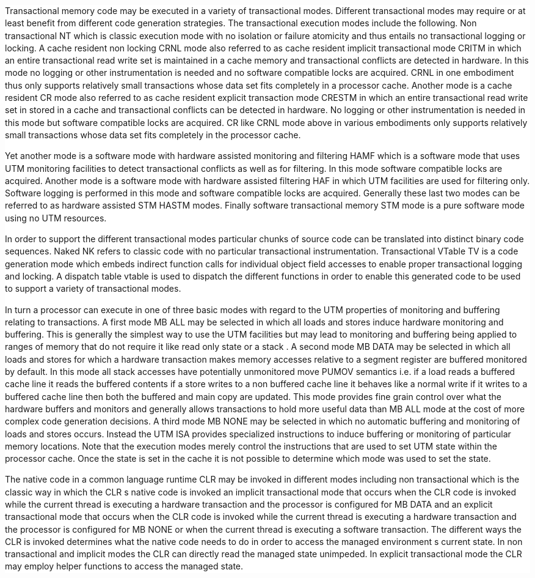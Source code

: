 Transactional memory code may be executed in a variety of transactional modes. Different transactional modes may require or at least benefit from different code generation strategies. The transactional execution modes include the following. Non transactional NT which is classic execution mode with no isolation or failure atomicity and thus entails no transactional logging or locking. A cache resident non locking CRNL mode also referred to as cache resident implicit transactional mode CRITM in which an entire transactional read write set is maintained in a cache memory and transactional conflicts are detected in hardware. In this mode no logging or other instrumentation is needed and no software compatible locks are acquired. CRNL in one embodiment thus only supports relatively small transactions whose data set fits completely in a processor cache. Another mode is a cache resident CR mode also referred to as cache resident explicit transaction mode CRESTM in which an entire transactional read write set in stored in a cache and transactional conflicts can be detected in hardware. No logging or other instrumentation is needed in this mode but software compatible locks are acquired. CR like CRNL mode above in various embodiments only supports relatively small transactions whose data set fits completely in the processor cache.

Yet another mode is a software mode with hardware assisted monitoring and filtering HAMF which is a software mode that uses UTM monitoring facilities to detect transactional conflicts as well as for filtering. In this mode software compatible locks are acquired. Another mode is a software mode with hardware assisted filtering HAF in which UTM facilities are used for filtering only. Software logging is performed in this mode and software compatible locks are acquired. Generally these last two modes can be referred to as hardware assisted STM HASTM modes. Finally software transactional memory STM mode is a pure software mode using no UTM resources.

In order to support the different transactional modes particular chunks of source code can be translated into distinct binary code sequences. Naked NK refers to classic code with no particular transactional instrumentation. Transactional VTable TV is a code generation mode which embeds indirect function calls for individual object field accesses to enable proper transactional logging and locking. A dispatch table vtable is used to dispatch the different functions in order to enable this generated code to be used to support a variety of transactional modes.

In turn a processor can execute in one of three basic modes with regard to the UTM properties of monitoring and buffering relating to transactions. A first mode MB ALL may be selected in which all loads and stores induce hardware monitoring and buffering. This is generally the simplest way to use the UTM facilities but may lead to monitoring and buffering being applied to ranges of memory that do not require it like read only state or a stack . A second mode MB DATA may be selected in which all loads and stores for which a hardware transaction makes memory accesses relative to a segment register are buffered monitored by default. In this mode all stack accesses have potentially unmonitored move PUMOV semantics i.e. if a load reads a buffered cache line it reads the buffered contents if a store writes to a non buffered cache line it behaves like a normal write if it writes to a buffered cache line then both the buffered and main copy are updated. This mode provides fine grain control over what the hardware buffers and monitors and generally allows transactions to hold more useful data than MB ALL mode at the cost of more complex code generation decisions. A third mode MB NONE may be selected in which no automatic buffering and monitoring of loads and stores occurs. Instead the UTM ISA provides specialized instructions to induce buffering or monitoring of particular memory locations. Note that the execution modes merely control the instructions that are used to set UTM state within the processor cache. Once the state is set in the cache it is not possible to determine which mode was used to set the state.

The native code in a common language runtime CLR may be invoked in different modes including non transactional which is the classic way in which the CLR s native code is invoked an implicit transactional mode that occurs when the CLR code is invoked while the current thread is executing a hardware transaction and the processor is configured for MB DATA and an explicit transactional mode that occurs when the CLR code is invoked while the current thread is executing a hardware transaction and the processor is configured for MB NONE or when the current thread is executing a software transaction. The different ways the CLR is invoked determines what the native code needs to do in order to access the managed environment s current state. In non transactional and implicit modes the CLR can directly read the managed state unimpeded. In explicit transactional mode the CLR may employ helper functions to access the managed state.
